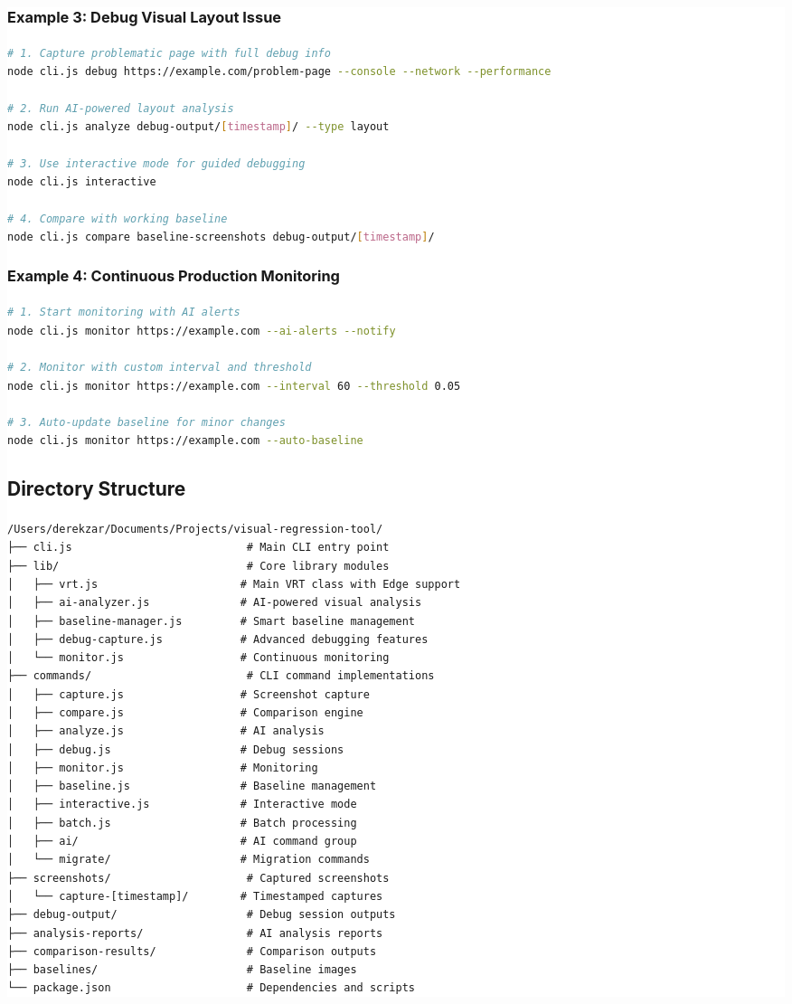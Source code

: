 ### Example 3: Debug Visual Layout Issue

```bash
# 1. Capture problematic page with full debug info
node cli.js debug https://example.com/problem-page --console --network --performance

# 2. Run AI-powered layout analysis
node cli.js analyze debug-output/[timestamp]/ --type layout

# 3. Use interactive mode for guided debugging
node cli.js interactive

# 4. Compare with working baseline
node cli.js compare baseline-screenshots debug-output/[timestamp]/
```

### Example 4: Continuous Production Monitoring

```bash
# 1. Start monitoring with AI alerts
node cli.js monitor https://example.com --ai-alerts --notify

# 2. Monitor with custom interval and threshold
node cli.js monitor https://example.com --interval 60 --threshold 0.05

# 3. Auto-update baseline for minor changes
node cli.js monitor https://example.com --auto-baseline
```

## Directory Structure

```
/Users/derekzar/Documents/Projects/visual-regression-tool/
├── cli.js                           # Main CLI entry point
├── lib/                             # Core library modules
│   ├── vrt.js                      # Main VRT class with Edge support
│   ├── ai-analyzer.js              # AI-powered visual analysis
│   ├── baseline-manager.js         # Smart baseline management
│   ├── debug-capture.js            # Advanced debugging features
│   └── monitor.js                  # Continuous monitoring
├── commands/                        # CLI command implementations
│   ├── capture.js                  # Screenshot capture
│   ├── compare.js                  # Comparison engine
│   ├── analyze.js                  # AI analysis
│   ├── debug.js                    # Debug sessions
│   ├── monitor.js                  # Monitoring
│   ├── baseline.js                 # Baseline management
│   ├── interactive.js              # Interactive mode
│   ├── batch.js                    # Batch processing
│   ├── ai/                         # AI command group
│   └── migrate/                    # Migration commands
├── screenshots/                     # Captured screenshots
│   └── capture-[timestamp]/        # Timestamped captures
├── debug-output/                    # Debug session outputs
├── analysis-reports/                # AI analysis reports
├── comparison-results/              # Comparison outputs
├── baselines/                       # Baseline images
└── package.json                     # Dependencies and scripts
```
